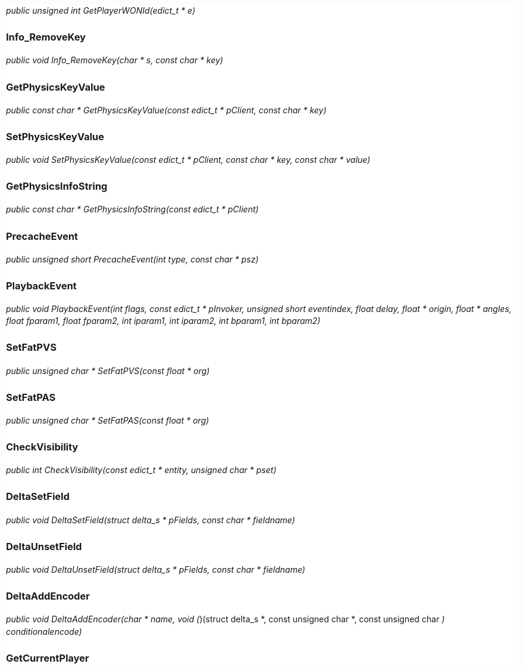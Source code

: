 *public unsigned int GetPlayerWONId(edict_t * e)*

### Info_RemoveKey

*public void Info_RemoveKey(char * s, const char * key)*

### GetPhysicsKeyValue

*public const char * GetPhysicsKeyValue(const edict_t * pClient, const char * key)*

### SetPhysicsKeyValue

*public void SetPhysicsKeyValue(const edict_t * pClient, const char * key, const char * value)*

### GetPhysicsInfoString

*public const char * GetPhysicsInfoString(const edict_t * pClient)*

### PrecacheEvent

*public unsigned short PrecacheEvent(int type, const char * psz)*

### PlaybackEvent

*public void PlaybackEvent(int flags, const edict_t * pInvoker, unsigned short eventindex, float delay, float * origin, float * angles, float fparam1, float fparam2, int iparam1, int iparam2, int bparam1, int bparam2)*

### SetFatPVS

*public unsigned char * SetFatPVS(const float * org)*

### SetFatPAS

*public unsigned char * SetFatPAS(const float * org)*

### CheckVisibility

*public int CheckVisibility(const edict_t * entity, unsigned char * pset)*

### DeltaSetField

*public void DeltaSetField(struct delta_s * pFields, const char * fieldname)*

### DeltaUnsetField

*public void DeltaUnsetField(struct delta_s * pFields, const char * fieldname)*

### DeltaAddEncoder

*public void DeltaAddEncoder(char * name, void (*)(struct delta_s *, const unsigned char *, const unsigned char *) conditionalencode)*

### GetCurrentPlayer
